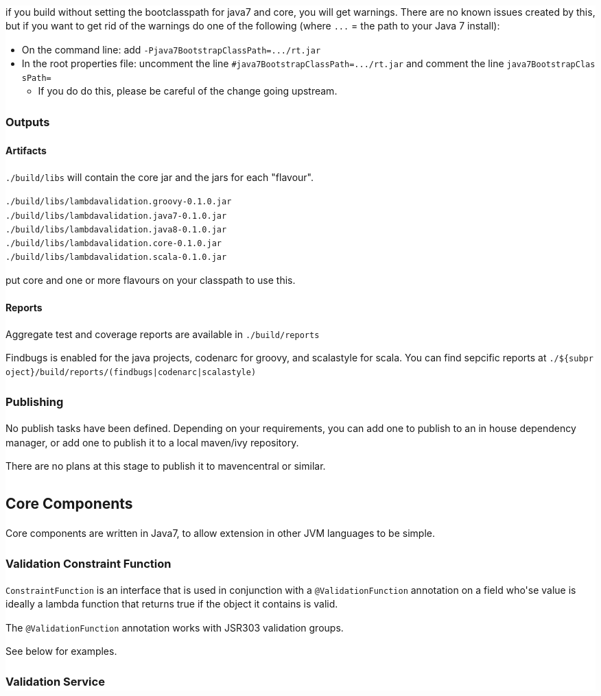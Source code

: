 if you build without setting the bootclasspath for java7 and core, you will get warnings.  There are no known issues created by this, but if you want to get rid of the warnings do one of the following (where `...` = the path to your Java 7 install):

* On the command line: add `-Pjava7BootstrapClassPath=.../rt.jar`
* In the root properties file: uncomment the line `#java7BootstrapClassPath=.../rt.jar` and comment the line `java7BootstrapClassPath=`
  * If you do do this, please be careful of the change going upstream.



### Outputs

#### Artifacts
`./build/libs` will contain the core jar and the jars for each "flavour".

```
./build/libs/lambdavalidation.groovy-0.1.0.jar
./build/libs/lambdavalidation.java7-0.1.0.jar
./build/libs/lambdavalidation.java8-0.1.0.jar
./build/libs/lambdavalidation.core-0.1.0.jar
./build/libs/lambdavalidation.scala-0.1.0.jar
```
put core and one or more flavours on your classpath to use this.

#### Reports

Aggregate test and coverage reports are available in `./build/reports`

Findbugs is enabled for the java projects, codenarc for groovy, and scalastyle for scala.  You can find sepcific reports at `./${subproject}/build/reports/(findbugs|codenarc|scalastyle)`

### Publishing

No publish tasks have been defined.  Depending on your requirements, you can add one to publish to an in house dependency manager, or add one to publish it to a local maven/ivy repository.

There are no plans at this stage to publish it to mavencentral or similar.

## Core Components

Core components are written in Java7, to allow extension in other JVM languages to 
be simple.  

### Validation Constraint Function

`ConstraintFunction` is an interface that is used in conjunction with a `@ValidationFunction` annotation 
on a field who'se value is ideally a lambda function that returns true if the object it contains 
is valid. 

The `@ValidationFunction` annotation works with JSR303 validation groups.

See below for examples.

### Validation Service
